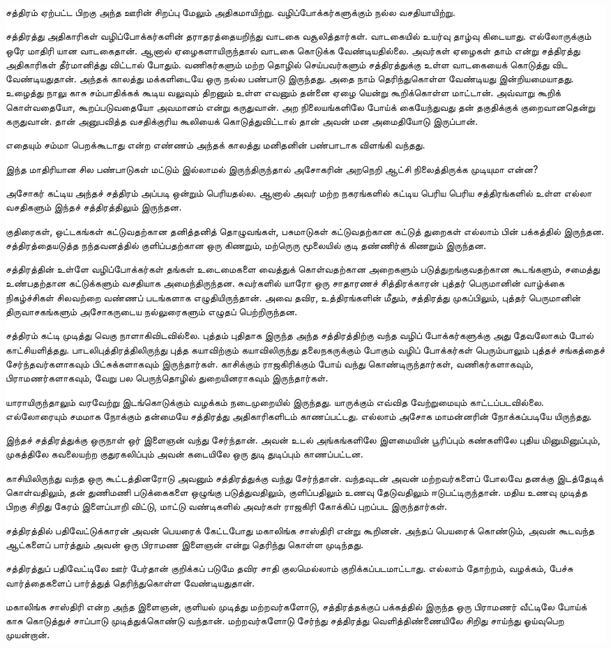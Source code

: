 சத்திரம் ஏற்பட்ட பிறகு அந்த ஊரின் சிறப்பு மேலும் அதிகமாயிற்று. வழிப்போக்கர்களுக்கும் நல்ல வசதியாயிற்று.  

சத்திரத்து அதிகாரிகள் வழிப்போக்கர்களின் தராதரத்தையறிந்து வாடகை வசூலித்தார்கள். வாடகையில் உயர்வு தாழ்வு கிடையாது. எல்லோருக்கும் ஒரே மாதிரி யான வாடகைதான். ஆனால் ஏழைகளாயிருந்தால் வாடகை கொடுக்க வேண்டியதில்லை. அவர்கள் ஏழைகள் தாம் என்று சத்திரத்து அதிகாரிகள் தீர்மானித்து விட்டால் போதும். வணிகர்களும் மற்ற தொழில் செய்பவர்களும் சத்திரத்துக்கு உள்ள வாடகையைக் கொடுத்து விட வேண்டியதுதான். அந்தக் காலத்து மக்களிடையே ஒரு நல்ல பண்பாடு இருந்தது. அதை நாம் தெரிந்துகொள்ள வேண்டியது இன்றியமையாதது. உழைத்து நாலு காசு சம்பாதிக்கக் கூடிய வலுவும் திறனும் உள்ள எவனும் தன்னை ஏழை யென்று கூறிக்கொள்ள மாட்டான். அவ்வாறு கூறிக் கொள்வதையோ, கூறப்படுவதையோ அவமானம் என்று கருதுவான். அற நிலையங்களிலே போய்க் கையேந்துவது தன் தகுதிக்குக் குறைவானதென்று கருதுவான். தான் அனுபவித்த வசதிக்குரிய கூலியைக் கொடுத்துவிட்டால் தான் அவன் மன அமைதியோடு இருப்பான்.  

எதையும் சம்மா பெறக்கூடாது என்ற எண்ணம் அந்தக் காலத்து மனிதனின் பண்பாடாக விளங்கி வந்தது.  

இந்த மாதிரியான சில பண்பாடுகள் மட்டும் இல்லாமல் இருந்திருந்தால் அசோகரின் அறநெறி ஆட்சி நிலைத்திருக்க முடியுமா என்ன?  

அசோகர் கட்டிய அந்தச் சத்திரம் அப்படி ஒன்றும் பெரியதல்ல. ஆனால் அவர் மற்ற நகரங்களில் கட்டிய பெரிய பெரிய சத்திரங்களில் உள்ள எல்லா வசதிகளும் இந்தச் சத்திரத்திலும் இருந்தன.  

குதிரைகள், ஒட்டகங்கள் கட்டுவதற்கான தனித்தனித் தொழுவங்கள், பசுமாடுகள் கட்டுவதற்கான கட்டுத் துறைகள் எல்லாம் பின் பக்கத்தில் இருந்தன. சத்திரத்தையடுத்த நந்தவனத்தில் குளிப்பதற்கான ஒரு கிணறும், மற்ருெரு மூலையில் குடி தண்ணிர்க் கிணறும் இருந்தன.  

சத்திரத்தின் உள்ளே வழிப்போக்கர்கள் தங்கள் உடைமைகளை வைத்துக் கொள்வதற்கான அறைகளும் படுத்துறங்குவதற்கான கூடங்களும், சமைத்து உண்பதற்தான கட்டுக்களும் வசதியாக அமைந்திருந்தன. சுவர்களில் யாரோ ஒரு சாதாரணச் சித்திரக்காரன் புத்தர் பெருமானின் வாழ்க்கை நிகழ்ச்சிகள் சிலவற்றை வண்ணப் படங்களாக எழுதியிருந்தான். அவை தவிர, உத்திரங்களின் மீதும், சத்திரத்து முகப்பிலும், புத்தர் பெருமானின் திருவாசகங்களும் அசோகருடைய நல்லுரைகளும் எழுதப் பெற்றிருந்தன.  

சத்திரம் கட்டி முடித்து வெகு நாளாகிவிடவில்லை. புத்தம் புதிதாக இருந்த அந்த சத்திரத்திற்கு வந்த வழிப் போக்கர்களுக்கு அது தேவலோகம் போல் காட்சியளித்தது. பாடலிபுத்திரத்திலிருந்து புத்த கயாவிற்கும் கயாவிலிருந்து தலைநகருக்கும் போகும் வழிப் போக்கர்கள் பெரும்பாலும் புத்தச் சங்கத்தைச் சேர்ந்தவர்களாகவும் பிட்சுக்களாகவும் இருந்தார்கள். காசிக்கும் ராஜகிரிக்கும் போய் வந்து கொண்டிருந்தார்கள், வணிகர்களாகவும், பிராமணர்களாகவும், வேறு பல பெருந்தொழில் துறையினராகவும் இருந்தார்கள்.  

யாராயிருந்தாலும் வரவேற்று இடங்கொடுக்கும் வழக்கம் நடைமுறையில் இருந்தது. யாருக்கும் எவ்வித வேற்றுமையும் காட்டப்படவில்லை. எல்லோரையும் சமமாக நோக்கும் தன்மையே சத்திரத்து அதிகாரிகளிடம் காணப்பட்டது. எல்லாம் அசோக மாமன்னரின் நோக்கப்படியே யிருந்தது.  

இந்தச் சத்திரத்துக்கு ஒருநாள் ஒர் இளைஞன் வந்து சேர்ந்தான். அவன் உடல் அங்கங்களிலே இளமையின் பூரிப்பும் கண்களிலே புதிய மினுமினுப்பும், முகத்திலே கவலையற்ற குதுரகலிப்பும் அவன் கடையிலே ஒரு துடி துடிப்பும் காணப்பட்டன.  

காசியிலிருந்து வந்த ஒரு கூட்டத்தினரோடு அவனும் சத்திரத்துக்கு வந்து சேர்ந்தான். வந்தவுடன் அவன் மற்றவர்களைப் போலவே தனக்கு இடத்தேடிக் கொள்வதிலும், தன் துணிமணி படுக்கைகளை ஒழுங்கு படுத்துவதிலும், குளிப்பதிலும் உணவு தேடுவதிலும் ஈடுபட்டிருந்தான். மதிய உணவு முடித்த பிறகு சிறிது கேரம் இளைப்பாறி விட்டு, மாட்டு வண்டிகளில் அவர்கள் ராஜகிரி கோக்கிப் புறப்பட இருந்தார்கள்.  

சத்திரத்தில் பதிவேட்டுக்காரன் அவன் பெயரைக் கேட்டபோது மகாலிங்க சாஸ்திரி என்று கூறினன். அந்தப் பெயரைக் கொண்டும், அவன் கூடவந்த ஆட்களைப் பார்த்தும் அவன் ஒரு பிராமண இளைஞன் என்று தெரிந்து கொள்ள முடிந்தது.  

சத்திரத்துப் பதிவேட்டிலே ஊர் பேர்தான் குறிக்கப் படுமே தவிர சாதி குலமெல்லாம் குறிக்கப்படமாட்டாது. எல்லாம் தோற்றம், வழக்கம், பேச்சு வார்த்தைகளைப் பார்த்துத் தெரிந்துகொள்ள வேண்டியதுதான்.  

மகாலிங்க சாஸ்திரி என்ற அந்த இளைஞன், குளியல் முடித்து மற்றவர்களோடு, சத்திரத்தக்குப் பக்கத்தில் இருந்த ஒரு பிராமணர் வீட்டிலே போய்க் காசு கொடுத்துச் சாப்பாடு முடித்துக்கொண்டு வந்தான். மற்றவர்களோடு சேர்ந்து சத்திரத்து வெளித்திண்ணையிலே சிறிது சாய்ந்து ஓய்வுபெற முயன்றான்.  
